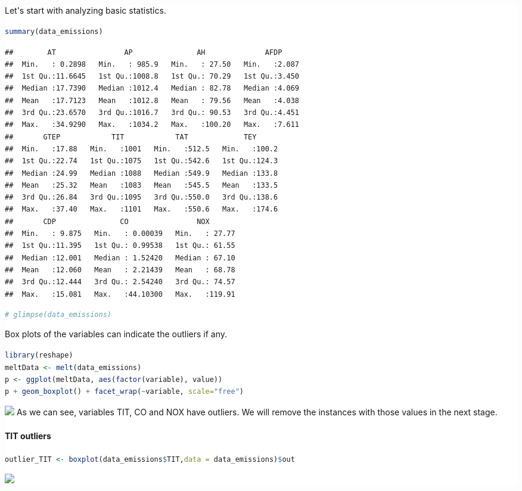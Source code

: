 Let's start with analyzing basic statistics. 

```r
summary(data_emissions)
```

```
##        AT                AP               AH              AFDP      
##  Min.   : 0.2898   Min.   : 985.9   Min.   : 27.50   Min.   :2.087  
##  1st Qu.:11.6645   1st Qu.:1008.8   1st Qu.: 70.29   1st Qu.:3.450  
##  Median :17.7390   Median :1012.4   Median : 82.78   Median :4.069  
##  Mean   :17.7123   Mean   :1012.8   Mean   : 79.56   Mean   :4.038  
##  3rd Qu.:23.6570   3rd Qu.:1016.7   3rd Qu.: 90.53   3rd Qu.:4.451  
##  Max.   :34.9290   Max.   :1034.2   Max.   :100.20   Max.   :7.611  
##       GTEP            TIT            TAT             TEY       
##  Min.   :17.88   Min.   :1001   Min.   :512.5   Min.   :100.2  
##  1st Qu.:22.74   1st Qu.:1075   1st Qu.:542.6   1st Qu.:124.3  
##  Median :24.99   Median :1088   Median :549.9   Median :133.8  
##  Mean   :25.32   Mean   :1083   Mean   :545.5   Mean   :133.5  
##  3rd Qu.:26.84   3rd Qu.:1095   3rd Qu.:550.0   3rd Qu.:138.6  
##  Max.   :37.40   Max.   :1101   Max.   :550.6   Max.   :174.6  
##       CDP               CO                NOX        
##  Min.   : 9.875   Min.   : 0.00039   Min.   : 27.77  
##  1st Qu.:11.395   1st Qu.: 0.99538   1st Qu.: 61.55  
##  Median :12.001   Median : 1.52420   Median : 67.10  
##  Mean   :12.060   Mean   : 2.21439   Mean   : 68.78  
##  3rd Qu.:12.444   3rd Qu.: 2.54240   3rd Qu.: 74.57  
##  Max.   :15.081   Max.   :44.10300   Max.   :119.91
```

```r
# glimpse(data_emissions)
```

Box plots of the variables can indicate the outliers if any. 


```r
library(reshape)
meltData <- melt(data_emissions)
p <- ggplot(meltData, aes(factor(variable), value)) 
p + geom_boxplot() + facet_wrap(~variable, scale="free")
```

![](gas_files/figure-html/unnamed-chunk-7-1.png)
As we can see, variables TIT, CO and NOX have outliers. We will remove the instances with those values in the next stage. 

#### TIT outliers

```r
outlier_TIT <- boxplot(data_emissions$TIT,data = data_emissions)$out
```

![](gas_files/figure-html/unnamed-chunk-8-1.png)
